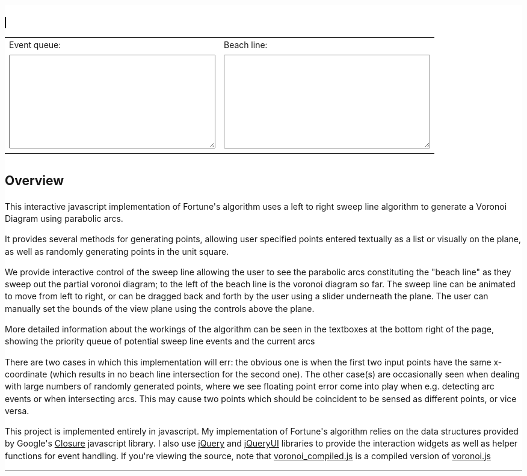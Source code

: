 <div width="100%">
<div style="padding:10px 0px">
<div id="slider"></div>
</div>
<canvas id="plane" style="width: 100%; border: 1px solid black;"></canvas><br>
</div>
<table><tr>
        <td valign='top'> Event queue:</td><td> Beach line: </td>
    </tr><tr><td>
    <textarea id="evtq" rows="10" cols="40"></textarea></td><td>
    <textarea id="beach" rows="10" cols="40"></textarea></td></tr></table>

## <a name="notes"></a>Overview ##
This interactive javascript implementation of Fortune's algorithm uses
a left to right sweep line algorithm to generate a Voronoi Diagram using
parabolic arcs.

It provides several methods for generating points, allowing
user specified points entered textually as a list or visually on the plane,
as well as randomly generating points in the unit square. 

We provide interactive control of the sweep line allowing the user to see
the parabolic arcs constituting the "beach line" as they sweep out the
partial voronoi diagram; to the left of the beach line is the voronoi
diagram so far. The sweep line can be animated to move from left to right,
or can be dragged back and forth by the user using a slider underneath the
plane. The user can manually set the bounds of the view plane using the
controls above the plane. 

More detailed information about the workings of the algorithm can be
seen in the textboxes at the bottom right of the page, showing the
priority queue of potential sweep line events and the current arcs

There are two cases in which this implementation will err: the
obvious one is when the first two input points have the same
x-coordinate (which results in no beach line intersection for the
second one). The other case(s) are occasionally seen when dealing
with large numbers of randomly generated points, where we see
floating point error come into play when e.g. detecting arc events
or when intersecting arcs. This may cause two points which should be
coincident to be sensed as different points, or vice versa.


This project is implemented entirely in javascript. My implementation of
Fortune's algorithm relies on the data structures provided by Google's
<a href='http://code.google.com/p/closure-library/'>Closure</a>
javascript library. I also use <a href='http://www.jquery.com'>jQuery</a>
and <a href='http://www.jqueryui.com'>jQueryUI</a> libraries to provide
the interaction widgets as well as helper functions for event handling. If
you're viewing the source, note that
<a href='/js/voronoi/voronoi_compiled.js'>voronoi_compiled.js</a> is
a compiled version of <a href='/js/voronoi/voronoi.js'>voronoi.js</a>

-----------------------------------------------------------------------------

